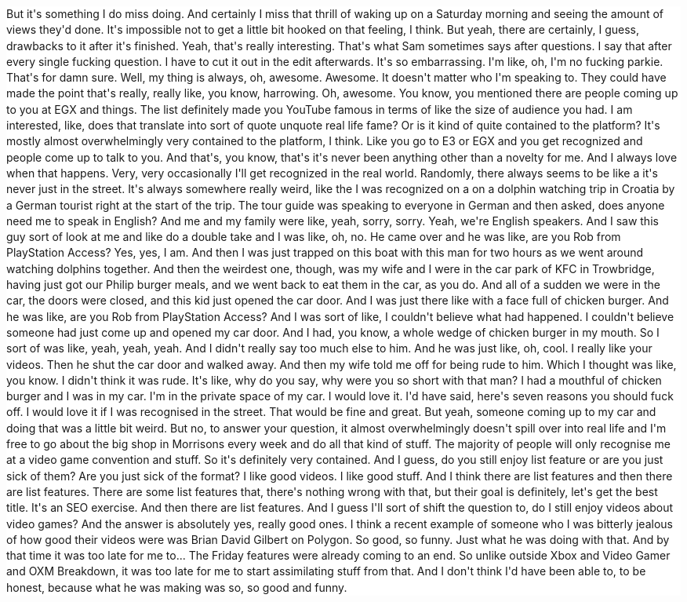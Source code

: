 But it's something I do miss doing. And certainly I miss that thrill of waking up on a Saturday morning and seeing the amount of views they'd done. It's impossible not to get a little bit hooked on that feeling, I think.
But yeah, there are certainly, I guess, drawbacks to it after it's finished.
Yeah, that's really interesting. That's what Sam sometimes says after questions.
I say that after every single fucking question. I have to cut it out in the edit afterwards. It's so embarrassing.
I'm like, oh, I'm no fucking parkie. That's for damn sure.
Well, my thing is always, oh, awesome. Awesome. It doesn't matter who I'm speaking to.
They could have made the point that's really, really like, you know, harrowing. Oh, awesome.
You know, you mentioned there are people coming up to you at EGX and things. The list definitely made you YouTube famous in terms of like the size of audience you had. I am interested, like, does that translate into sort of quote unquote real life fame?
Or is it kind of quite contained to the platform?
It's mostly almost overwhelmingly very contained to the platform, I think. Like you go to E3 or EGX and you get recognized and people come up to talk to you. And that's, you know, that's it's never been anything other than a novelty for me.
And I always love when that happens. Very, very occasionally I'll get recognized in the real world. Randomly, there always seems to be like a it's never just in the street.
It's always somewhere really weird, like the I was recognized on a on a dolphin watching trip in Croatia by a German tourist right at the start of the trip. The tour guide was speaking to everyone in German and then asked, does anyone need me to speak in English? And me and my family were like, yeah, sorry, sorry.
Yeah, we're English speakers. And I saw this guy sort of look at me and like do a double take and I was like, oh, no. He came over and he was like, are you Rob from PlayStation Access?
Yes, yes, I am. And then I was just trapped on this boat with this man for two hours as we went around watching dolphins together. And then the weirdest one, though, was my wife and I were in the car park of KFC in Trowbridge, having just got our Philip burger meals, and we went back to eat them in the car, as you do.
And all of a sudden we were in the car, the doors were closed, and this kid just opened the car door. And I was just there like with a face full of chicken burger. And he was like, are you Rob from PlayStation Access?
And I was sort of like, I couldn't believe what had happened. I couldn't believe someone had just come up and opened my car door. And I had, you know, a whole wedge of chicken burger in my mouth.
So I sort of was like, yeah, yeah, yeah. And I didn't really say too much else to him. And he was just like, oh, cool.
I really like your videos. Then he shut the car door and walked away. And then my wife told me off for being rude to him.
Which I thought was like, you know. I didn't think it was rude. It's like, why do you say, why were you so short with that man?
I had a mouthful of chicken burger and I was in my car.
I'm in the private space of my car.
I would love it.
I'd have said, here's seven reasons you should fuck off.
I would love it if I was recognised in the street. That would be fine and great. But yeah, someone coming up to my car and doing that was a little bit weird.
But no, to answer your question, it almost overwhelmingly doesn't spill over into real life and I'm free to go about the big shop in Morrisons every week and do all that kind of stuff. The majority of people will only recognise me at a video game convention and stuff. So it's definitely very contained.
And I guess, do you still enjoy list feature or are you just sick of them? Are you just sick of the format?
I like good videos. I like good stuff. And I think there are list features and then there are list features.
There are some list features that, there's nothing wrong with that, but their goal is definitely, let's get the best title. It's an SEO exercise. And then there are list features.
And I guess I'll sort of shift the question to, do I still enjoy videos about video games? And the answer is absolutely yes, really good ones. I think a recent example of someone who I was bitterly jealous of how good their videos were was Brian David Gilbert on Polygon.
So good, so funny. Just what he was doing with that. And by that time it was too late for me to...
The Friday features were already coming to an end. So unlike outside Xbox and Video Gamer and OXM Breakdown, it was too late for me to start assimilating stuff from that. And I don't think I'd have been able to, to be honest, because what he was making was so, so good and funny.